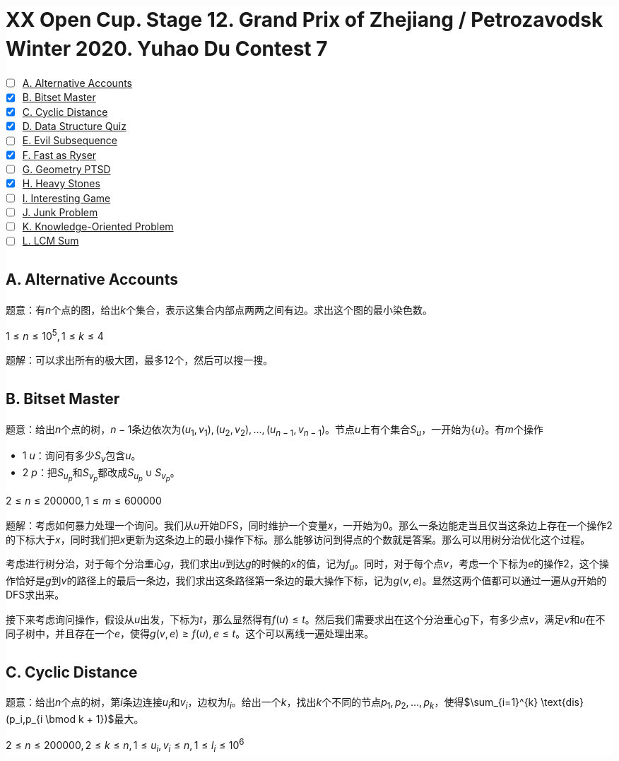 # XX Open Cup. Stage 12. Grand Prix of Zhejiang / Petrozavodsk Winter 2020. Yuhao Du Contest 7

+ [ ] [A. Alternative Accounts](https://official.contest.yandex.ru/opencupXX/contest/17333/problems/A/)
+ [x] [B. Bitset Master](https://official.contest.yandex.ru/opencupXX/contest/17333/problems/B/)
+ [x] [C. Cyclic Distance](https://official.contest.yandex.ru/opencupXX/contest/17333/problems/C/)
+ [x] [D. Data Structure Quiz](https://official.contest.yandex.ru/opencupXX/contest/17333/problems/D/)
+ [ ] [E. Evil Subsequence](https://official.contest.yandex.ru/opencupXX/contest/17333/problems/E/)
+ [x] [F. Fast as Ryser](https://official.contest.yandex.ru/opencupXX/contest/17333/problems/F/)
+ [ ] [G. Geometry PTSD](https://official.contest.yandex.ru/opencupXX/contest/17333/problems/G/)
+ [x] [H. Heavy Stones](https://official.contest.yandex.ru/opencupXX/contest/17333/problems/H/)
+ [ ] [I. Interesting Game](https://official.contest.yandex.ru/opencupXX/contest/17333/problems/I/)
+ [ ] [J. Junk Problem](https://official.contest.yandex.ru/opencupXX/contest/17333/problems/J/)
+ [ ] [K. Knowledge-Oriented Problem](https://official.contest.yandex.ru/opencupXX/contest/17333/problems/K/)
+ [ ] [L. LCM Sum](https://official.contest.yandex.ru/opencupXX/contest/17333/problems/L/)

## A. Alternative Accounts

题意：有$n$个点的图，给出$k$个集合，表示这集合内部点两两之间有边。求出这个图的最小染色数。

$1 \le n \le 10^5, 1 \le k \le 4$

题解：可以求出所有的极大团，最多$12$个，然后可以搜一搜。

## B. Bitset Master

题意：给出$n$个点的树，$n-1$条边依次为$(u_1,v_1), (u_2,v_2), \dots, (u_{n-1}, v_{n-1})$。节点$u$上有个集合$S_u$，一开始为$\{u\}$。有$m$个操作

+ $1\ u$：询问有多少$S_v$包含$u$。
+ $2\ p$：把$S_{u_p}$和$S_{v_p}$都改成$S_{u_p} \cup S_{v_p}$。

$2 \le n \le 200000, 1 \le m \le 600000$

题解：考虑如何暴力处理一个询问。我们从$u$开始DFS，同时维护一个变量$x$，一开始为$0$。那么一条边能走当且仅当这条边上存在一个操作$2$的下标大于$x$，同时我们把$x$更新为这条边上的最小操作下标。那么能够访问到得点的个数就是答案。那么可以用树分治优化这个过程。

考虑进行树分治，对于每个分治重心$g$，我们求出$u$到达$g$的时候的$x$的值，记为$f_u$。同时，对于每个点$v$，考虑一个下标为$e$的操作$2$，这个操作恰好是$g$到$v$的路径上的最后一条边，我们求出这条路径第一条边的最大操作下标，记为$g(v,e)$。显然这两个值都可以通过一遍从$g$开始的DFS求出来。

接下来考虑询问操作，假设从$u$出发，下标为$t$，那么显然得有$f(u) \le t$。然后我们需要求出在这个分治重心$g$下，有多少点$v$，满足$v$和$u$在不同子树中，并且存在一个$e$，使得$g(v,e) \ge f(u), e \le t$。这个可以离线一遍处理出来。

## C. Cyclic Distance

题意：给出$n$个点的树，第$i$条边连接$u_i$和$v_i$，边权为$l_i$。给出一个$k$，找出$k$个不同的节点$p_1,p_2,\dots,p_k$，使得$\sum_{i=1}^{k} \text{dis}(p_i,p_{i \bmod k + 1})$最大。

$2 \le n \le 200000, 2 \le k \le n, 1 \le u_i, v_i \le n, 1 \le l_i \le 10^6$

